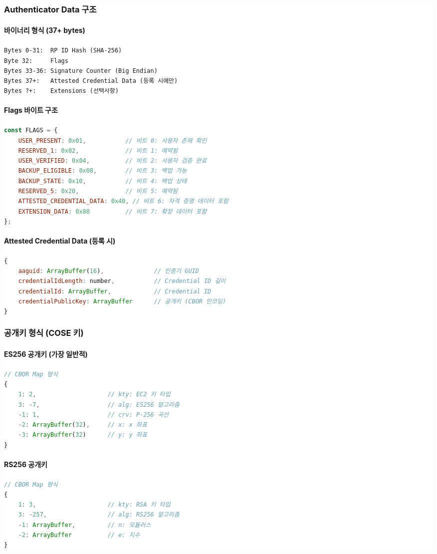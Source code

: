 ### Authenticator Data 구조

#### 바이너리 형식 (37+ bytes)
```
Bytes 0-31:  RP ID Hash (SHA-256)
Byte 32:     Flags
Bytes 33-36: Signature Counter (Big Endian)
Bytes 37+:   Attested Credential Data (등록 시에만)
Bytes ?+:    Extensions (선택사항)
```

#### Flags 바이트 구조
```javascript
const FLAGS = {
    USER_PRESENT: 0x01,           // 비트 0: 사용자 존재 확인
    RESERVED_1: 0x02,             // 비트 1: 예약됨
    USER_VERIFIED: 0x04,          // 비트 2: 사용자 검증 완료
    BACKUP_ELIGIBLE: 0x08,        // 비트 3: 백업 가능
    BACKUP_STATE: 0x10,           // 비트 4: 백업 상태
    RESERVED_5: 0x20,             // 비트 5: 예약됨
    ATTESTED_CREDENTIAL_DATA: 0x40, // 비트 6: 자격 증명 데이터 포함
    EXTENSION_DATA: 0x80          // 비트 7: 확장 데이터 포함
};
```

#### Attested Credential Data (등록 시)
```javascript
{
    aaguid: ArrayBuffer(16),              // 인증기 GUID
    credentialIdLength: number,           // Credential ID 길이
    credentialId: ArrayBuffer,            // Credential ID
    credentialPublicKey: ArrayBuffer      // 공개키 (CBOR 인코딩)
}
```

### 공개키 형식 (COSE 키)

#### ES256 공개키 (가장 일반적)
```javascript
// CBOR Map 형식
{
    1: 2,                    // kty: EC2 키 타입
    3: -7,                   // alg: ES256 알고리즘
    -1: 1,                   // crv: P-256 곡선
    -2: ArrayBuffer(32),     // x: x 좌표
    -3: ArrayBuffer(32)      // y: y 좌표
}
```

#### RS256 공개키
```javascript
// CBOR Map 형식
{
    1: 3,                    // kty: RSA 키 타입
    3: -257,                 // alg: RS256 알고리즘
    -1: ArrayBuffer,         // n: 모듈러스
    -2: ArrayBuffer          // e: 지수
}
```
